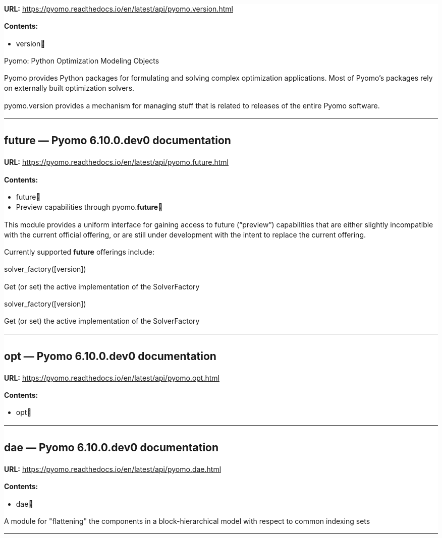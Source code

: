 **URL:** https://pyomo.readthedocs.io/en/latest/api/pyomo.version.html

**Contents:**
- version

Pyomo: Python Optimization Modeling Objects

Pyomo provides Python packages for formulating and solving complex optimization applications. Most of Pyomo’s packages rely on externally built optimization solvers.

pyomo.version provides a mechanism for managing stuff that is related to releases of the entire Pyomo software.

---

## future — Pyomo 6.10.0.dev0 documentation

**URL:** https://pyomo.readthedocs.io/en/latest/api/pyomo.future.html

**Contents:**
- future
- Preview capabilities through pyomo.__future__

This module provides a uniform interface for gaining access to future (“preview”) capabilities that are either slightly incompatible with the current official offering, or are still under development with the intent to replace the current offering.

Currently supported __future__ offerings include:

solver_factory([version])

Get (or set) the active implementation of the SolverFactory

solver_factory([version])

Get (or set) the active implementation of the SolverFactory

---

## opt — Pyomo 6.10.0.dev0 documentation

**URL:** https://pyomo.readthedocs.io/en/latest/api/pyomo.opt.html

**Contents:**
- opt

---

## dae — Pyomo 6.10.0.dev0 documentation

**URL:** https://pyomo.readthedocs.io/en/latest/api/pyomo.dae.html

**Contents:**
- dae

A module for "flattening" the components in a block-hierarchical model with respect to common indexing sets

---